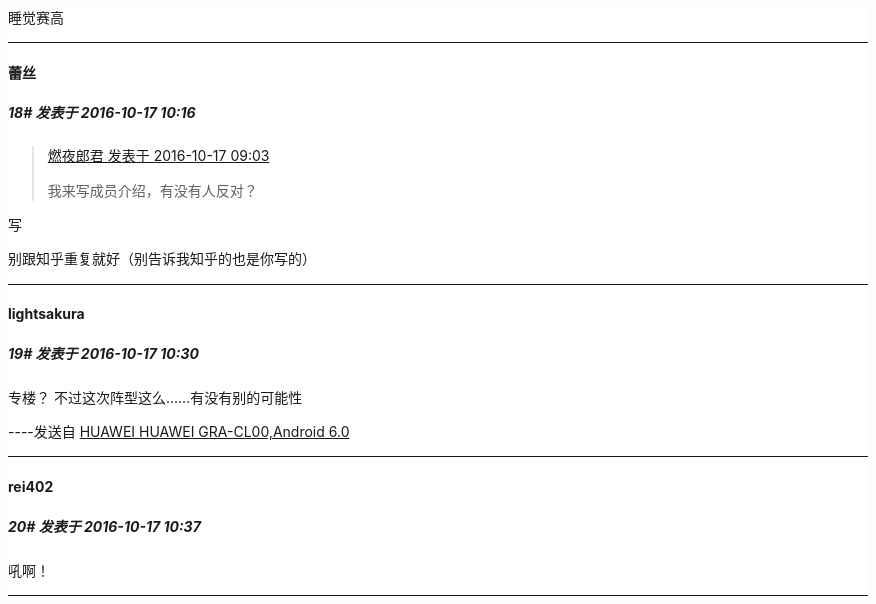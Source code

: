 


睡觉赛高







-----

####  蕾丝  
##### 18#       发表于 2016-10-17 10:16



<blockquote><a href="httphttps://bbs.saraba1st.com/2b/forum.php?mod=redirect&amp;goto=findpost&amp;pid=33883286&amp;ptid=1340143" target="_blank">燃夜郎君 发表于 2016-10-17 09:03</a>

我来写成员介绍，有没有人反对？</blockquote>
写


别跟知乎重复就好（别告诉我知乎的也是你写的）







-----

####  lightsakura  
##### 19#       发表于 2016-10-17 10:30




专楼？
不过这次阵型这么……有没有别的可能性


----发送自 [HUAWEI HUAWEI GRA-CL00,Android 6.0](http://stage1.5j4m.com/?1.21)







-----

####  rei402  
##### 20#       发表于 2016-10-17 10:37




吼啊！







-----
